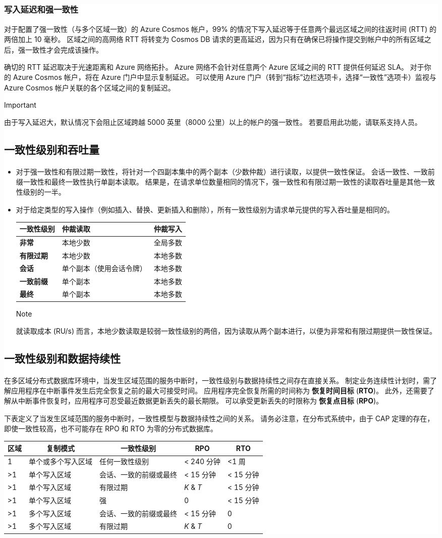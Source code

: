 ### <a name="write-latency-and-strong-consistency"></a>写入延迟和强一致性

对于配置了强一致性（与多个区域一致）的 Azure Cosmos 帐户，99% 的情况下写入延迟等于任意两个最远区域之间的往返时间 (RTT) 的两倍加上 10 毫秒。 区域之间的高网络 RTT 将转变为 Cosmos DB 请求的更高延迟，因为只有在确保已将操作提交到帐户中的所有区域之后，强一致性才会完成该操作。

确切的 RTT 延迟取决于光速距离和 Azure 网络拓扑。 Azure 网络不会针对任意两个 Azure 区域之间的 RTT 提供任何延迟 SLA。 对于你的 Azure Cosmos 帐户，将在 Azure 门户中显示复制延迟。 可以使用 Azure 门户（转到“指标”边栏选项卡，选择“一致性”选项卡）监视与 Azure Cosmos 帐户关联的各个区域之间的复制延迟。



> [!IMPORTANT]
> 由于写入延迟大，默认情况下会阻止区域跨越 5000 英里（8000 公里）以上的帐户的强一致性。 若要启用此功能，请联系支持人员。

## <a name="consistency-levels-and-throughput"></a>一致性级别和吞吐量

- 对于强一致性和有限过期一致性，将针对一个四副本集中的两个副本（少数仲裁）进行读取，以提供一致性保证。 会话一致性、一致前缀一致性和最终一致性执行单副本读取。 结果是，在请求单位数量相同的情况下，强一致性和有限过期一致性的读取吞吐量是其他一致性级别的一半。

- 对于给定类型的写入操作（例如插入、替换、更新插入和删除），所有一致性级别为请求单元提供的写入吞吐量是相同的。

    |**一致性级别**|**仲裁读取**|**仲裁写入**|
    |--|--|--|
    |**非常**|本地少数|全局多数|
    |**有限过期**|本地少数|本地多数|
    |**会话**|单个副本（使用会话令牌）|本地多数|
    |**一致前缀**|单个副本|本地多数|
    |**最终**|单个副本|本地多数|

    > [!NOTE]
    > 就读取成本 (RU/s) 而言，本地少数读取是较弱一致性级别的两倍，因为读取从两个副本进行，以便为非常和有限过期提供一致性保证。

<a name="rto"></a>
## <a name="consistency-levels-and-data-durability"></a>一致性级别和数据持续性

在多区域分布式数据库环境中，当发生区域范围的服务中断时，一致性级别与数据持续性之间存在直接关系。 制定业务连续性计划时，需了解应用程序在中断事件发生后完全恢复之前的最大可接受时间。 应用程序完全恢复所需的时间称为 **恢复时间目标** (**RTO**)。 此外，还需要了解从中断事件恢复时，应用程序可忍受最近数据更新丢失的最长期限。 可以承受更新丢失的时限称为 **恢复点目标** (**RPO**)。

下表定义了当发生区域范围的服务中断时，一致性模型与数据持续性之间的关系。 请务必注意，在分布式系统中，由于 CAP 定理的存在，即使一致性较高，也不可能存在 RPO 和 RTO 为零的分布式数据库。



|**区域**|**复制模式**|**一致性级别**|**RPO**|**RTO**|
|---------|---------|---------|---------|---------|
|1|单个或多个写入区域|任何一致性级别|< 240 分钟|<1 周|
|>1|单个写入区域|会话、一致的前缀或最终|< 15 分钟|< 15 分钟|
|>1|单个写入区域|有限过期|*K* & *T*|< 15 分钟|
|>1|单个写入区域|强|0|< 15 分钟|
|>1|多个写入区域|会话、一致的前缀或最终|< 15 分钟|0|
|>1|多个写入区域|有限过期|*K* & *T*|0|
